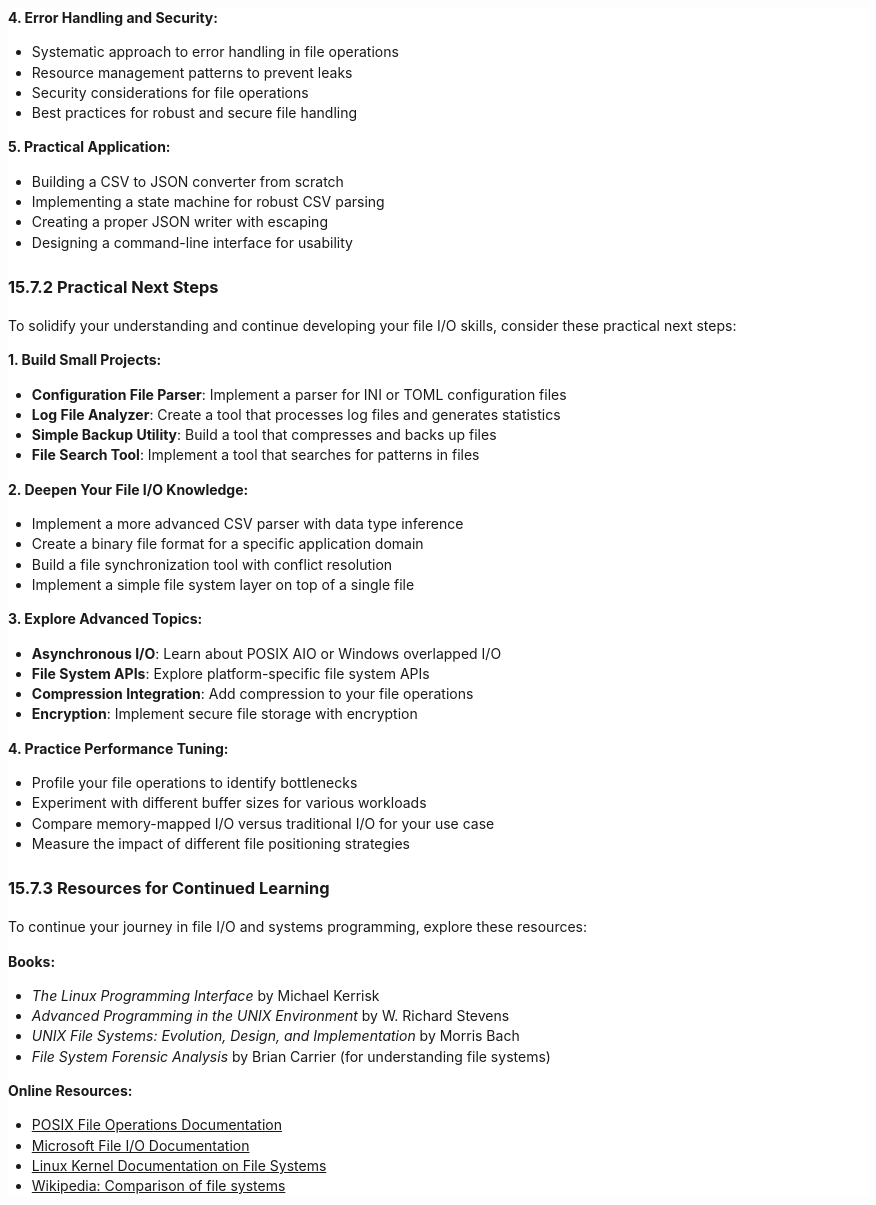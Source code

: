 **4. Error Handling and Security:**
*   Systematic approach to error handling in file operations
*   Resource management patterns to prevent leaks
*   Security considerations for file operations
*   Best practices for robust and secure file handling

**5. Practical Application:**
*   Building a CSV to JSON converter from scratch
*   Implementing a state machine for robust CSV parsing
*   Creating a proper JSON writer with escaping
*   Designing a command-line interface for usability

### 15.7.2 Practical Next Steps

To solidify your understanding and continue developing your file I/O skills, consider these practical next steps:

**1. Build Small Projects:**
*   **Configuration File Parser**: Implement a parser for INI or TOML configuration files
*   **Log File Analyzer**: Create a tool that processes log files and generates statistics
*   **Simple Backup Utility**: Build a tool that compresses and backs up files
*   **File Search Tool**: Implement a tool that searches for patterns in files

**2. Deepen Your File I/O Knowledge:**
*   Implement a more advanced CSV parser with data type inference
*   Create a binary file format for a specific application domain
*   Build a file synchronization tool with conflict resolution
*   Implement a simple file system layer on top of a single file

**3. Explore Advanced Topics:**
*   **Asynchronous I/O**: Learn about POSIX AIO or Windows overlapped I/O
*   **File System APIs**: Explore platform-specific file system APIs
*   **Compression Integration**: Add compression to your file operations
*   **Encryption**: Implement secure file storage with encryption

**4. Practice Performance Tuning:**
*   Profile your file operations to identify bottlenecks
*   Experiment with different buffer sizes for various workloads
*   Compare memory-mapped I/O versus traditional I/O for your use case
*   Measure the impact of different file positioning strategies

### 15.7.3 Resources for Continued Learning

To continue your journey in file I/O and systems programming, explore these resources:

**Books:**
*   *The Linux Programming Interface* by Michael Kerrisk
*   *Advanced Programming in the UNIX Environment* by W. Richard Stevens
*   *UNIX File Systems: Evolution, Design, and Implementation* by Morris Bach
*   *File System Forensic Analysis* by Brian Carrier (for understanding file systems)

**Online Resources:**
*   [POSIX File Operations Documentation](https://pubs.opengroup.org/onlinepubs/9699919799/)
*   [Microsoft File I/O Documentation](https://docs.microsoft.com/en-us/windows/win32/fileio/file-management)
*   [Linux Kernel Documentation on File Systems](https://www.kernel.org/doc/html/latest/filesystems/index.html)
*   [Wikipedia: Comparison of file systems](https://en.wikipedia.org/wiki/Comparison_of_file_systems)
